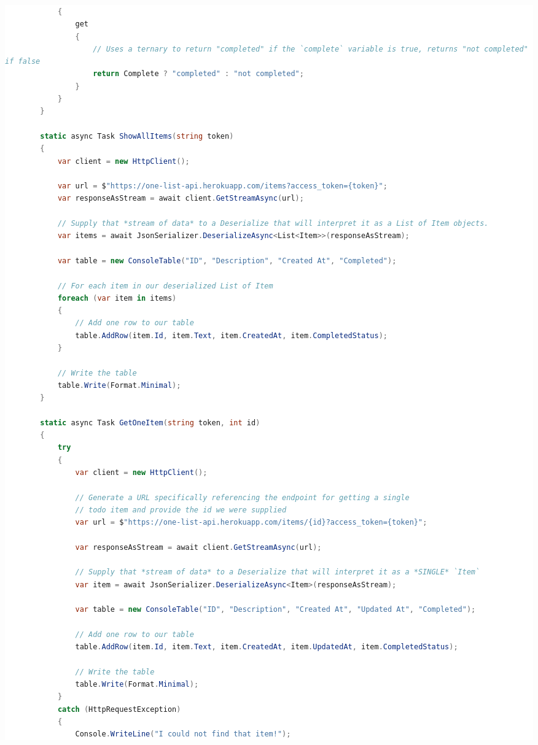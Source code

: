 ```C#
            {
                get
                {
                    // Uses a ternary to return "completed" if the `complete` variable is true, returns "not completed" if false
                    return Complete ? "completed" : "not completed";
                }
            }
        }

        static async Task ShowAllItems(string token)
        {
            var client = new HttpClient();

            var url = $"https://one-list-api.herokuapp.com/items?access_token={token}";
            var responseAsStream = await client.GetStreamAsync(url);

            // Supply that *stream of data* to a Deserialize that will interpret it as a List of Item objects.
            var items = await JsonSerializer.DeserializeAsync<List<Item>>(responseAsStream);

            var table = new ConsoleTable("ID", "Description", "Created At", "Completed");

            // For each item in our deserialized List of Item
            foreach (var item in items)
            {
                // Add one row to our table
                table.AddRow(item.Id, item.Text, item.CreatedAt, item.CompletedStatus);
            }

            // Write the table
            table.Write(Format.Minimal);
        }

        static async Task GetOneItem(string token, int id)
        {
            try
            {
                var client = new HttpClient();

                // Generate a URL specifically referencing the endpoint for getting a single
                // todo item and provide the id we were supplied
                var url = $"https://one-list-api.herokuapp.com/items/{id}?access_token={token}";

                var responseAsStream = await client.GetStreamAsync(url);

                // Supply that *stream of data* to a Deserialize that will interpret it as a *SINGLE* `Item`
                var item = await JsonSerializer.DeserializeAsync<Item>(responseAsStream);

                var table = new ConsoleTable("ID", "Description", "Created At", "Updated At", "Completed");

                // Add one row to our table
                table.AddRow(item.Id, item.Text, item.CreatedAt, item.UpdatedAt, item.CompletedStatus);

                // Write the table
                table.Write(Format.Minimal);
            }
            catch (HttpRequestException)
            {
                Console.WriteLine("I could not find that item!");
```